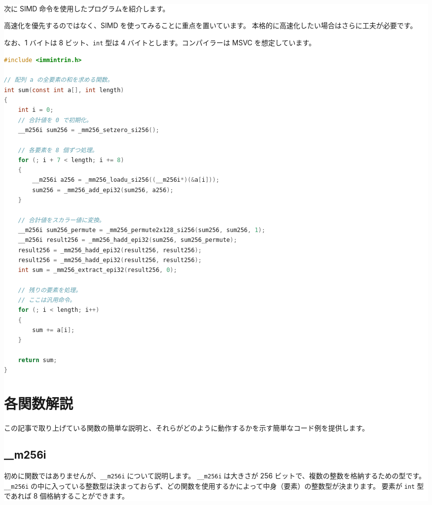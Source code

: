 次に SIMD 命令を使用したプログラムを紹介します。

高速化を優先するのではなく、SIMD を使ってみることに重点を置いています。
本格的に高速化したい場合はさらに工夫が必要です。

なお、1 バイトは 8 ビット、`int` 型は 4 バイトとします。コンパイラーは MSVC を想定しています。

```c
#include <immintrin.h>

// 配列 a の全要素の和を求める関数。
int sum(const int a[], int length)
{
    int i = 0;
    // 合計値を 0 で初期化。
    __m256i sum256 = _mm256_setzero_si256();

    // 各要素を 8 個ずつ処理。
    for (; i + 7 < length; i += 8)
    {
        __m256i a256 = _mm256_loadu_si256((__m256i*)(&a[i]));
        sum256 = _mm256_add_epi32(sum256, a256);
    }

    // 合計値をスカラー値に変換。
    __m256i sum256_permute = _mm256_permute2x128_si256(sum256, sum256, 1);
    __m256i result256 = _mm256_hadd_epi32(sum256, sum256_permute);
    result256 = _mm256_hadd_epi32(result256, result256);
    result256 = _mm256_hadd_epi32(result256, result256);
    int sum = _mm256_extract_epi32(result256, 0);

    // 残りの要素を処理。
    // ここは汎用命令。
    for (; i < length; i++)
    {
        sum += a[i];
    }

    return sum;
}
```

# 各関数解説

この記事で取り上げている関数の簡単な説明と、それらがどのように動作するかを示す簡単なコード例を提供します。

## __m256i

初めに関数ではありませんが、`__m256i` について説明します。
`__m256i` は大きさが 256 ビットで、複数の整数を格納するための型です。
`__m256i` の中に入っている整数型は決まっておらず、どの関数を使用するかによって中身（要素）の整数型が決まります。
要素が `int` 型であれば 8 個格納することができます。

